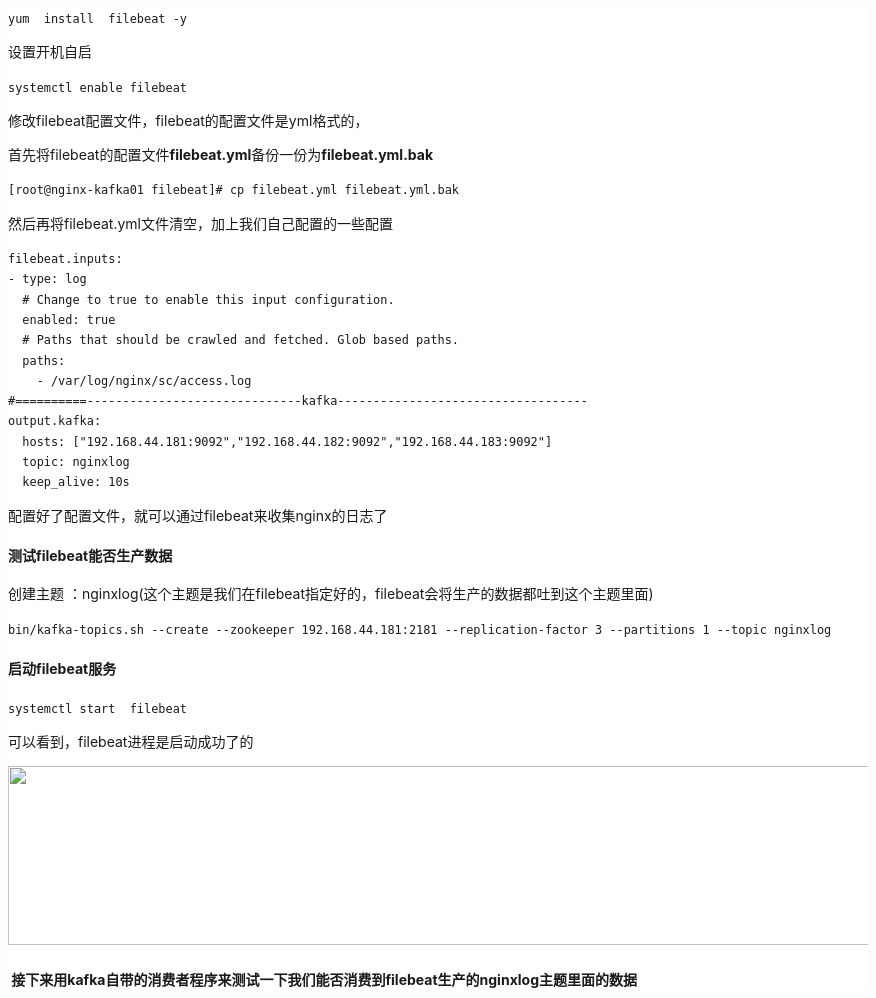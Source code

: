 ```
yum  install  filebeat -y
```

设置开机自启

```
systemctl enable filebeat
```

修改filebeat配置文件，filebeat的配置文件是yml格式的，

首先将filebeat的配置文件**filebeat.yml**备份一份为**filebeat.yml.bak**

```
[root@nginx-kafka01 filebeat]# cp filebeat.yml filebeat.yml.bak

```

然后再将filebeat.yml文件清空，加上我们自己配置的一些配置

```
filebeat.inputs:
- type: log
  # Change to true to enable this input configuration.
  enabled: true
  # Paths that should be crawled and fetched. Glob based paths.
  paths:
    - /var/log/nginx/sc/access.log
#==========------------------------------kafka-----------------------------------
output.kafka:
  hosts: ["192.168.44.181:9092","192.168.44.182:9092","192.168.44.183:9092"]
  topic: nginxlog
  keep_alive: 10s

```

配置好了配置文件，就可以通过filebeat来收集nginx的日志了

#### **测试filebeat能否生产数据**

创建主题 ：nginxlog(这个主题是我们在filebeat指定好的，filebeat会将生产的数据都吐到这个主题里面)

```
bin/kafka-topics.sh --create --zookeeper 192.168.44.181:2181 --replication-factor 3 --partitions 1 --topic nginxlog
```

#### 启动filebeat服务

```
systemctl start  filebeat
```

可以看到，filebeat进程是启动成功了的

<img alt="" height="179" src="https://img-blog.csdnimg.cn/420f3388121745af80ffde73ba37d25a.png" width="1094">

####  接下来用kafka自带的消费者程序来测试一下我们能否消费到filebeat生产的nginxlog主题里面的数据
